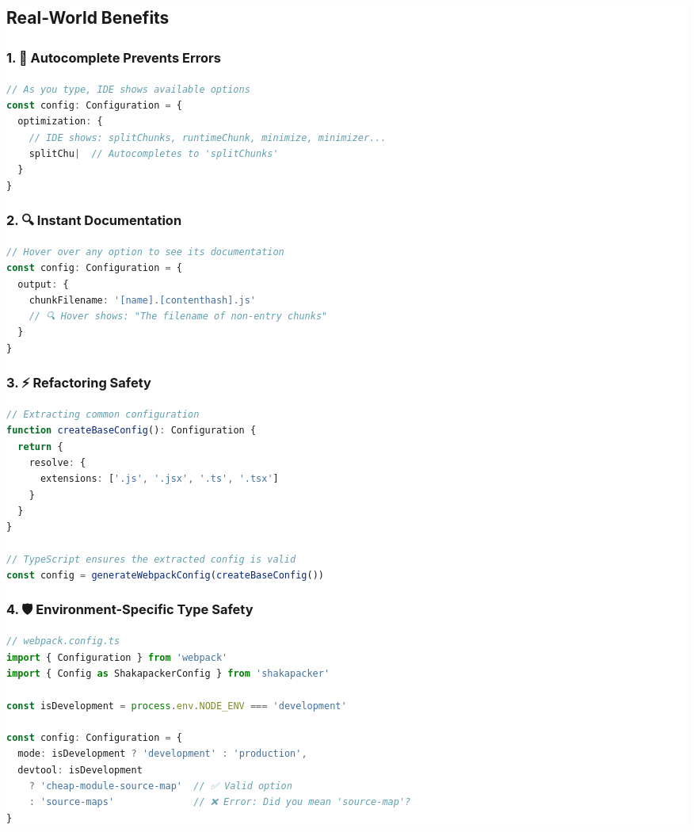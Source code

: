 ## Real-World Benefits

### 1. 🎯 Autocomplete Prevents Errors
```typescript
// As you type, IDE shows available options
const config: Configuration = {
  optimization: {
    // IDE shows: splitChunks, runtimeChunk, minimize, minimizer...
    splitChu|  // Autocompletes to 'splitChunks'
  }
}
```

### 2. 🔍 Instant Documentation
```typescript
// Hover over any option to see its documentation
const config: Configuration = {
  output: {
    chunkFilename: '[name].[contenthash].js'
    // 🔍 Hover shows: "The filename of non-entry chunks"
  }
}
```

### 3. ⚡ Refactoring Safety
```typescript
// Extracting common configuration
function createBaseConfig(): Configuration {
  return {
    resolve: {
      extensions: ['.js', '.jsx', '.ts', '.tsx']
    }
  }
}

// TypeScript ensures the extracted config is valid
const config = generateWebpackConfig(createBaseConfig())
```

### 4. 🛡️ Environment-Specific Type Safety
```typescript
// webpack.config.ts
import { Configuration } from 'webpack'
import { Config as ShakapackerConfig } from 'shakapacker'

const isDevelopment = process.env.NODE_ENV === 'development'

const config: Configuration = {
  mode: isDevelopment ? 'development' : 'production',
  devtool: isDevelopment 
    ? 'cheap-module-source-map'  // ✅ Valid option
    : 'source-maps'              // ❌ Error: Did you mean 'source-map'?
}
```
